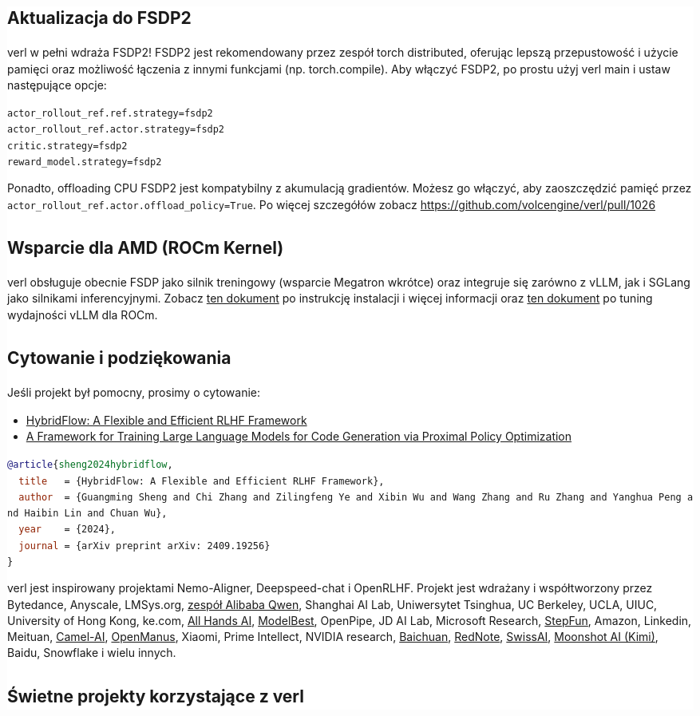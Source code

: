 ## Aktualizacja do FSDP2

verl w pełni wdraża FSDP2! FSDP2 jest rekomendowany przez zespół torch distributed, oferując lepszą przepustowość i użycie pamięci oraz możliwość łączenia z innymi funkcjami (np. torch.compile). Aby włączyć FSDP2, po prostu użyj verl main i ustaw następujące opcje:
```
actor_rollout_ref.ref.strategy=fsdp2
actor_rollout_ref.actor.strategy=fsdp2
critic.strategy=fsdp2 
reward_model.strategy=fsdp2 
```
Ponadto, offloading CPU FSDP2 jest kompatybilny z akumulacją gradientów. Możesz go włączyć, aby zaoszczędzić pamięć przez `actor_rollout_ref.actor.offload_policy=True`. Po więcej szczegółów zobacz https://github.com/volcengine/verl/pull/1026

## Wsparcie dla AMD (ROCm Kernel)

verl obsługuje obecnie FSDP jako silnik treningowy (wsparcie Megatron wkrótce) oraz integruje się zarówno z vLLM, jak i SGLang jako silnikami inferencyjnymi. Zobacz [ten dokument](https://github.com/volcengine/verl/blob/main/docs/amd_tutorial/amd_build_dockerfile_page.rst) po instrukcję instalacji i więcej informacji oraz [ten dokument](https://github.com/volcengine/verl/blob/main/docs/amd_tutorial/amd_vllm_page.rst) po tuning wydajności vLLM dla ROCm.


## Cytowanie i podziękowania

Jeśli projekt był pomocny, prosimy o cytowanie:

- [HybridFlow: A Flexible and Efficient RLHF Framework](https://arxiv.org/abs/2409.19256v2)
- [A Framework for Training Large Language Models for Code Generation via Proximal Policy Optimization](https://i.cs.hku.hk/~cwu/papers/gmsheng-NL2Code24.pdf)

```bibtex
@article{sheng2024hybridflow,
  title   = {HybridFlow: A Flexible and Efficient RLHF Framework},
  author  = {Guangming Sheng and Chi Zhang and Zilingfeng Ye and Xibin Wu and Wang Zhang and Ru Zhang and Yanghua Peng and Haibin Lin and Chuan Wu},
  year    = {2024},
  journal = {arXiv preprint arXiv: 2409.19256}
}
```

verl jest inspirowany projektami Nemo-Aligner, Deepspeed-chat i OpenRLHF. Projekt jest wdrażany i współtworzony przez Bytedance, Anyscale, LMSys.org, [zespół Alibaba Qwen](https://github.com/QwenLM/), Shanghai AI Lab, Uniwersytet Tsinghua, UC Berkeley, UCLA, UIUC, University of Hong Kong, ke.com, [All Hands AI](https://www.all-hands.dev/), [ModelBest](http://modelbest.cn/), OpenPipe, JD AI Lab, Microsoft Research, [StepFun](https://www.stepfun.com/), Amazon, Linkedin, Meituan, [Camel-AI](https://www.camel-ai.org/), [OpenManus](https://github.com/OpenManus), Xiaomi, Prime Intellect, NVIDIA research, [Baichuan](https://www.baichuan-ai.com/home), [RedNote](https://www.xiaohongshu.com/), [SwissAI](https://www.swiss-ai.org/), [Moonshot AI (Kimi)](https://www.moonshot-ai.com/), Baidu, Snowflake i wielu innych.

## Świetne projekty korzystające z verl
